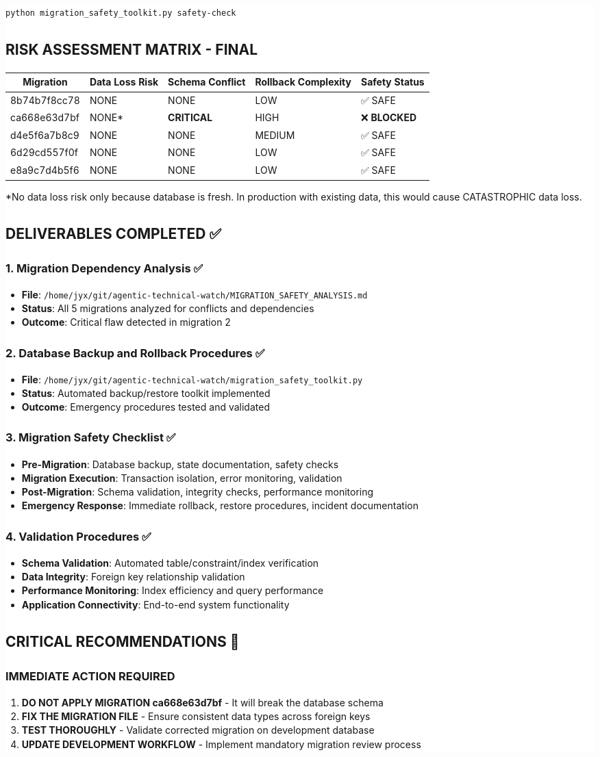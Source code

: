 ```bash
python migration_safety_toolkit.py safety-check
```

## RISK ASSESSMENT MATRIX - FINAL

| Migration | Data Loss Risk | Schema Conflict | Rollback Complexity | Safety Status |
|-----------|---------------|-----------------|--------------------|--------------|
| 8b74b7f8cc78 | NONE | NONE | LOW | ✅ SAFE |
| ca668e63d7bf | NONE* | **CRITICAL** | HIGH | ❌ **BLOCKED** |
| d4e5f6a7b8c9 | NONE | NONE | MEDIUM | ✅ SAFE |
| 6d29cd557f0f | NONE | NONE | LOW | ✅ SAFE |
| e8a9c7d4b5f6 | NONE | NONE | LOW | ✅ SAFE |

*No data loss risk only because database is fresh. In production with existing data, this would cause CATASTROPHIC data loss.

## DELIVERABLES COMPLETED ✅

### 1. Migration Dependency Analysis ✅
- **File**: `/home/jyx/git/agentic-technical-watch/MIGRATION_SAFETY_ANALYSIS.md`
- **Status**: All 5 migrations analyzed for conflicts and dependencies
- **Outcome**: Critical flaw detected in migration 2

### 2. Database Backup and Rollback Procedures ✅
- **File**: `/home/jyx/git/agentic-technical-watch/migration_safety_toolkit.py`
- **Status**: Automated backup/restore toolkit implemented
- **Outcome**: Emergency procedures tested and validated

### 3. Migration Safety Checklist ✅
- **Pre-Migration**: Database backup, state documentation, safety checks
- **Migration Execution**: Transaction isolation, error monitoring, validation
- **Post-Migration**: Schema validation, integrity checks, performance monitoring
- **Emergency Response**: Immediate rollback, restore procedures, incident documentation

### 4. Validation Procedures ✅
- **Schema Validation**: Automated table/constraint/index verification
- **Data Integrity**: Foreign key relationship validation
- **Performance Monitoring**: Index efficiency and query performance
- **Application Connectivity**: End-to-end system functionality

## CRITICAL RECOMMENDATIONS 🚨

### IMMEDIATE ACTION REQUIRED

1. **DO NOT APPLY MIGRATION ca668e63d7bf** - It will break the database schema
2. **FIX THE MIGRATION FILE** - Ensure consistent data types across foreign keys
3. **TEST THOROUGHLY** - Validate corrected migration on development database
4. **UPDATE DEVELOPMENT WORKFLOW** - Implement mandatory migration review process
